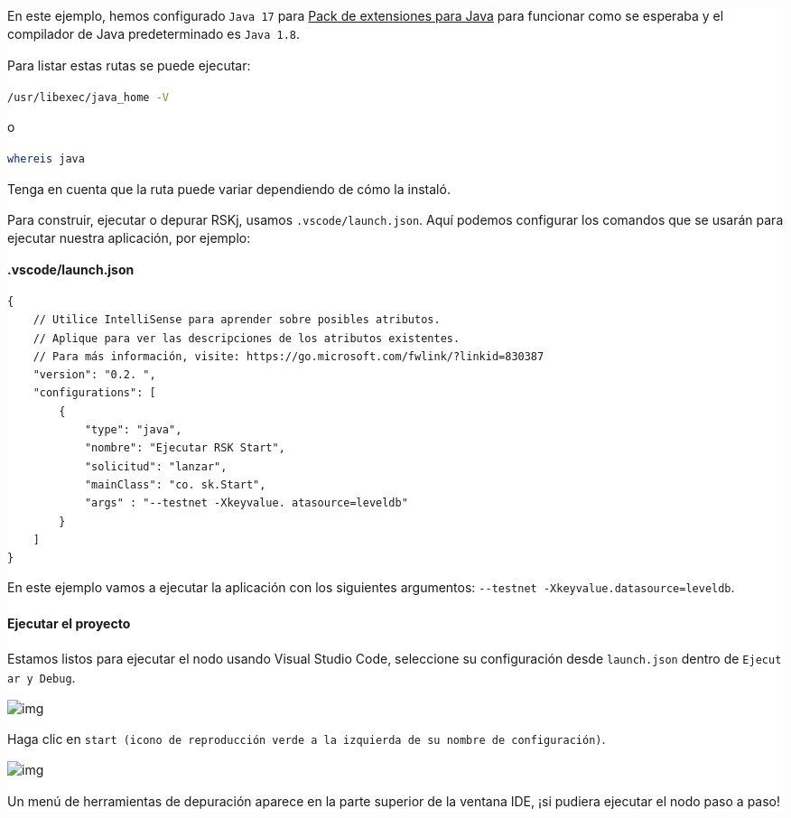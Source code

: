 En este ejemplo, hemos configurado `Java 17` para [Pack de extensiones para Java](https://marketplace.visualstudio.com/items?itemName=vscjava.vscode-java-pack) para funcionar como se esperaba y el compilador de Java predeterminado es `Java 1.8`.

Para listar estas rutas se puede ejecutar:

```bash
/usr/libexec/java_home -V
```

o

```bash
whereis java
```

Tenga en cuenta que la ruta puede variar dependiendo de cómo la instaló.

Para construir, ejecutar o depurar RSKj, usamos `.vscode/launch.json`. Aquí podemos configurar los comandos que se usarán para ejecutar nuestra aplicación, por ejemplo:

**.vscode/launch.json**

```text
{
    // Utilice IntelliSense para aprender sobre posibles atributos.
    // Aplique para ver las descripciones de los atributos existentes.
    // Para más información, visite: https://go.microsoft.com/fwlink/?linkid=830387
    "version": "0.2. ",
    "configurations": [
        {
            "type": "java",
            "nombre": "Ejecutar RSK Start",
            "solicitud": "lanzar",
            "mainClass": "co. sk.Start",
            "args" : "--testnet -Xkeyvalue. atasource=leveldb"
        }
    ]
}
```

En este ejemplo vamos a ejecutar la aplicación con los siguientes argumentos: `--testnet -Xkeyvalue.datasource=leveldb`.

#### Ejecutar el proyecto

Estamos listos para ejecutar el nodo usando Visual Studio Code, seleccione su configuración desde `launch.json` dentro de `Ejecutar y Debug`.

![img](/img/rsk/howToInstallAndRun/VSCode_Launch.png)

Haga clic en `start (icono de reproducción verde a la izquierda de su nombre de configuración)`.

![img](/img/rsk/howToInstallAndRun/VSCode_Run.png)

Un menú de herramientas de depuración aparece en la parte superior de la ventana IDE, ¡si pudiera ejecutar el nodo paso a paso!

